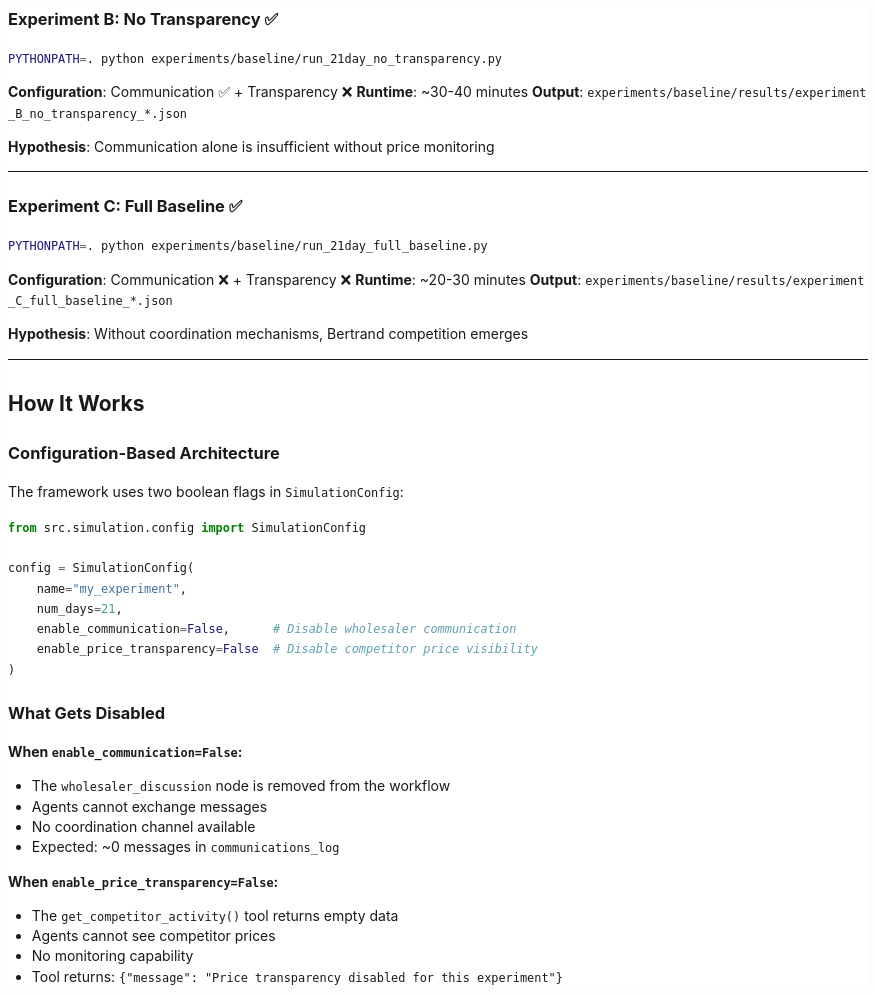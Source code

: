 ### Experiment B: No Transparency ✅

```bash
PYTHONPATH=. python experiments/baseline/run_21day_no_transparency.py
```

**Configuration**: Communication ✅ + Transparency ❌
**Runtime**: ~30-40 minutes
**Output**: `experiments/baseline/results/experiment_B_no_transparency_*.json`

**Hypothesis**: Communication alone is insufficient without price monitoring

---

### Experiment C: Full Baseline ✅

```bash
PYTHONPATH=. python experiments/baseline/run_21day_full_baseline.py
```

**Configuration**: Communication ❌ + Transparency ❌
**Runtime**: ~20-30 minutes
**Output**: `experiments/baseline/results/experiment_C_full_baseline_*.json`

**Hypothesis**: Without coordination mechanisms, Bertrand competition emerges

---

## How It Works

### Configuration-Based Architecture

The framework uses two boolean flags in `SimulationConfig`:

```python
from src.simulation.config import SimulationConfig

config = SimulationConfig(
    name="my_experiment",
    num_days=21,
    enable_communication=False,      # Disable wholesaler communication
    enable_price_transparency=False  # Disable competitor price visibility
)
```

### What Gets Disabled

**When `enable_communication=False`:**
- The `wholesaler_discussion` node is removed from the workflow
- Agents cannot exchange messages
- No coordination channel available
- Expected: ~0 messages in `communications_log`

**When `enable_price_transparency=False`:**
- The `get_competitor_activity()` tool returns empty data
- Agents cannot see competitor prices
- No monitoring capability
- Tool returns: `{"message": "Price transparency disabled for this experiment"}`
